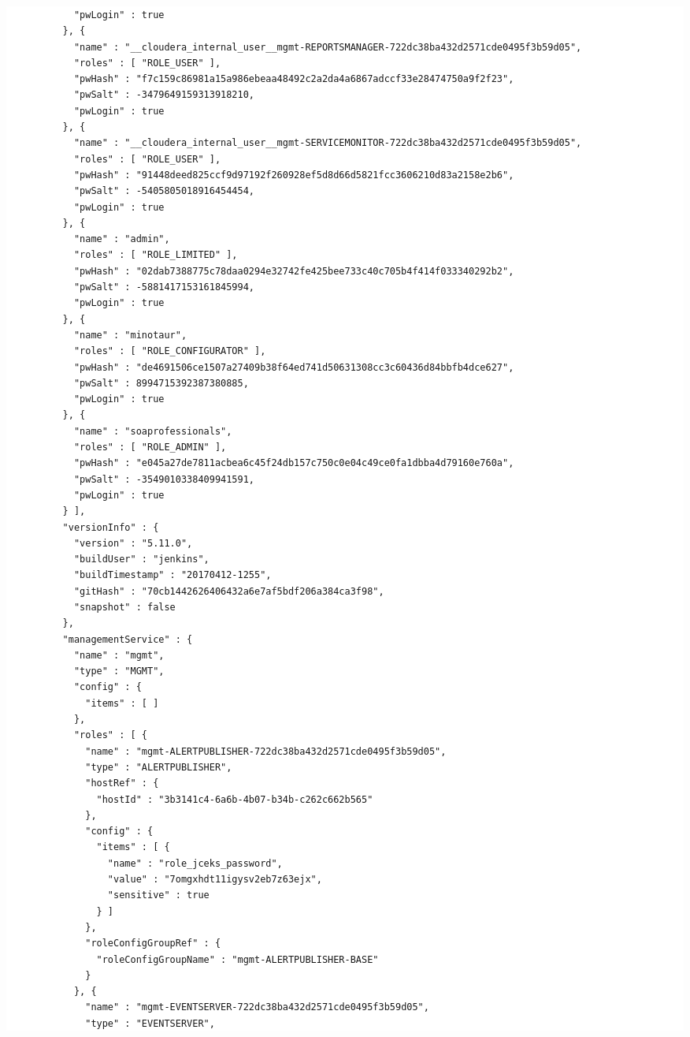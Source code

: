 			    "pwLogin" : true
			  }, {
			    "name" : "__cloudera_internal_user__mgmt-REPORTSMANAGER-722dc38ba432d2571cde0495f3b59d05",
			    "roles" : [ "ROLE_USER" ],
			    "pwHash" : "f7c159c86981a15a986ebeaa48492c2a2da4a6867adccf33e28474750a9f2f23",
			    "pwSalt" : -3479649159313918210,
			    "pwLogin" : true
			  }, {
			    "name" : "__cloudera_internal_user__mgmt-SERVICEMONITOR-722dc38ba432d2571cde0495f3b59d05",
			    "roles" : [ "ROLE_USER" ],
			    "pwHash" : "91448deed825ccf9d97192f260928ef5d8d66d5821fcc3606210d83a2158e2b6",
			    "pwSalt" : -5405805018916454454,
			    "pwLogin" : true
			  }, {
			    "name" : "admin",
			    "roles" : [ "ROLE_LIMITED" ],
			    "pwHash" : "02dab7388775c78daa0294e32742fe425bee733c40c705b4f414f033340292b2",
			    "pwSalt" : -5881417153161845994,
			    "pwLogin" : true
			  }, {
			    "name" : "minotaur",
			    "roles" : [ "ROLE_CONFIGURATOR" ],
			    "pwHash" : "de4691506ce1507a27409b38f64ed741d50631308cc3c60436d84bbfb4dce627",
			    "pwSalt" : 8994715392387380885,
			    "pwLogin" : true
			  }, {
			    "name" : "soaprofessionals",
			    "roles" : [ "ROLE_ADMIN" ],
			    "pwHash" : "e045a27de7811acbea6c45f24db157c750c0e04c49ce0fa1dbba4d79160e760a",
			    "pwSalt" : -3549010338409941591,
			    "pwLogin" : true
			  } ],
			  "versionInfo" : {
			    "version" : "5.11.0",
			    "buildUser" : "jenkins",
			    "buildTimestamp" : "20170412-1255",
			    "gitHash" : "70cb1442626406432a6e7af5bdf206a384ca3f98",
			    "snapshot" : false
			  },
			  "managementService" : {
			    "name" : "mgmt",
			    "type" : "MGMT",
			    "config" : {
			      "items" : [ ]
			    },
			    "roles" : [ {
			      "name" : "mgmt-ALERTPUBLISHER-722dc38ba432d2571cde0495f3b59d05",
			      "type" : "ALERTPUBLISHER",
			      "hostRef" : {
			        "hostId" : "3b3141c4-6a6b-4b07-b34b-c262c662b565"
			      },
			      "config" : {
			        "items" : [ {
			          "name" : "role_jceks_password",
			          "value" : "7omgxhdt11igysv2eb7z63ejx",
			          "sensitive" : true
			        } ]
			      },
			      "roleConfigGroupRef" : {
			        "roleConfigGroupName" : "mgmt-ALERTPUBLISHER-BASE"
			      }
			    }, {
			      "name" : "mgmt-EVENTSERVER-722dc38ba432d2571cde0495f3b59d05",
			      "type" : "EVENTSERVER",